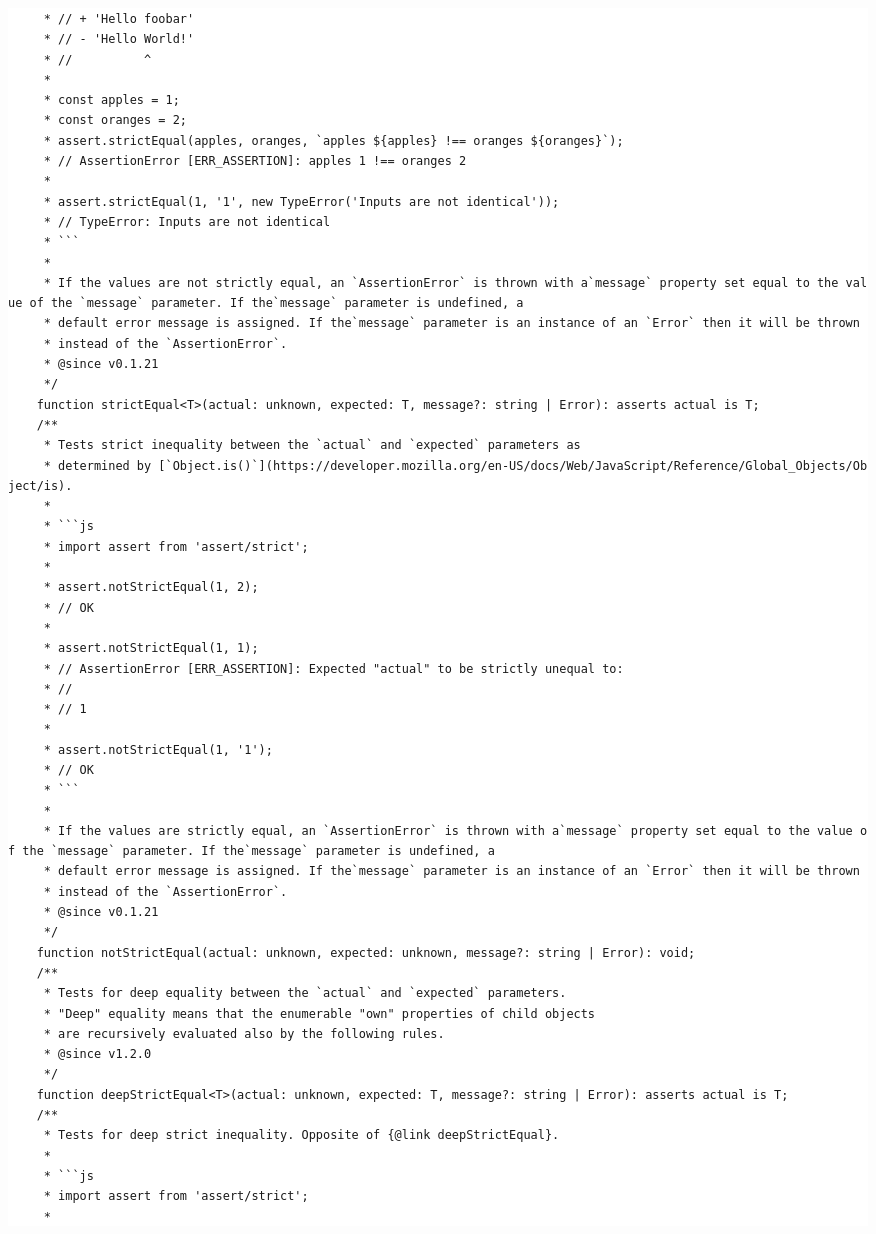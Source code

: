          * // + 'Hello foobar'
         * // - 'Hello World!'
         * //          ^
         *
         * const apples = 1;
         * const oranges = 2;
         * assert.strictEqual(apples, oranges, `apples ${apples} !== oranges ${oranges}`);
         * // AssertionError [ERR_ASSERTION]: apples 1 !== oranges 2
         *
         * assert.strictEqual(1, '1', new TypeError('Inputs are not identical'));
         * // TypeError: Inputs are not identical
         * ```
         *
         * If the values are not strictly equal, an `AssertionError` is thrown with a`message` property set equal to the value of the `message` parameter. If the`message` parameter is undefined, a
         * default error message is assigned. If the`message` parameter is an instance of an `Error` then it will be thrown
         * instead of the `AssertionError`.
         * @since v0.1.21
         */
        function strictEqual<T>(actual: unknown, expected: T, message?: string | Error): asserts actual is T;
        /**
         * Tests strict inequality between the `actual` and `expected` parameters as
         * determined by [`Object.is()`](https://developer.mozilla.org/en-US/docs/Web/JavaScript/Reference/Global_Objects/Object/is).
         *
         * ```js
         * import assert from 'assert/strict';
         *
         * assert.notStrictEqual(1, 2);
         * // OK
         *
         * assert.notStrictEqual(1, 1);
         * // AssertionError [ERR_ASSERTION]: Expected "actual" to be strictly unequal to:
         * //
         * // 1
         *
         * assert.notStrictEqual(1, '1');
         * // OK
         * ```
         *
         * If the values are strictly equal, an `AssertionError` is thrown with a`message` property set equal to the value of the `message` parameter. If the`message` parameter is undefined, a
         * default error message is assigned. If the`message` parameter is an instance of an `Error` then it will be thrown
         * instead of the `AssertionError`.
         * @since v0.1.21
         */
        function notStrictEqual(actual: unknown, expected: unknown, message?: string | Error): void;
        /**
         * Tests for deep equality between the `actual` and `expected` parameters.
         * "Deep" equality means that the enumerable "own" properties of child objects
         * are recursively evaluated also by the following rules.
         * @since v1.2.0
         */
        function deepStrictEqual<T>(actual: unknown, expected: T, message?: string | Error): asserts actual is T;
        /**
         * Tests for deep strict inequality. Opposite of {@link deepStrictEqual}.
         *
         * ```js
         * import assert from 'assert/strict';
         *